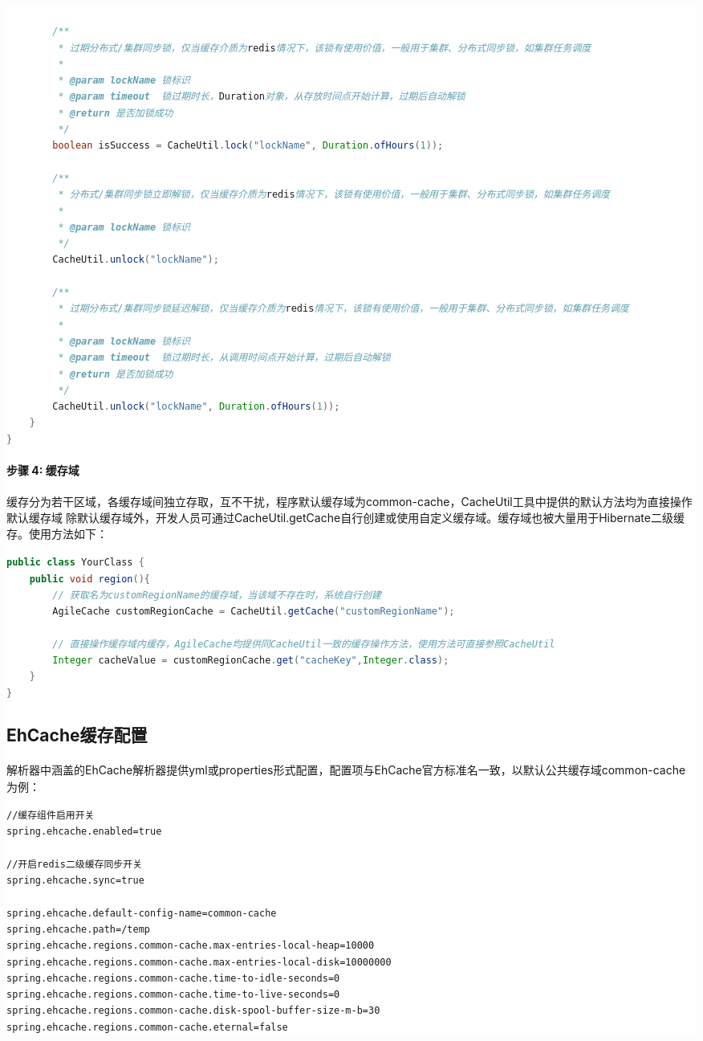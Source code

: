 ```java

        /**
         * 过期分布式/集群同步锁，仅当缓存介质为redis情况下，该锁有使用价值，一般用于集群、分布式同步锁，如集群任务调度
         *
         * @param lockName 锁标识
         * @param timeout  锁过期时长，Duration对象，从存放时间点开始计算，过期后自动解锁
         * @return 是否加锁成功
         */
        boolean isSuccess = CacheUtil.lock("lockName", Duration.ofHours(1));

        /**
         * 分布式/集群同步锁立即解锁，仅当缓存介质为redis情况下，该锁有使用价值，一般用于集群、分布式同步锁，如集群任务调度
         *
         * @param lockName 锁标识
         */
        CacheUtil.unlock("lockName");

        /**
         * 过期分布式/集群同步锁延迟解锁，仅当缓存介质为redis情况下，该锁有使用价值，一般用于集群、分布式同步锁，如集群任务调度
         *
         * @param lockName 锁标识
         * @param timeout  锁过期时长，从调用时间点开始计算，过期后自动解锁
         * @return 是否加锁成功
         */
        CacheUtil.unlock("lockName", Duration.ofHours(1));
    }
}
```

#### 步骤 4: 缓存域

缓存分为若干区域，各缓存域间独立存取，互不干扰，程序默认缓存域为common-cache，CacheUtil工具中提供的默认方法均为直接操作默认缓存域
除默认缓存域外，开发人员可通过CacheUtil.getCache自行创建或使用自定义缓存域。缓存域也被大量用于Hibernate二级缓存。使用方法如下：

```java
public class YourClass {
    public void region(){
        // 获取名为customRegionName的缓存域，当该域不存在时，系统自行创建
        AgileCache customRegionCache = CacheUtil.getCache("customRegionName");
        
        // 直接操作缓存域内缓存，AgileCache均提供同CacheUtil一致的缓存操作方法，使用方法可直接参照CacheUtil
        Integer cacheValue = customRegionCache.get("cacheKey",Integer.class);
    }
}
```

## EhCache缓存配置

解析器中涵盖的EhCache解析器提供yml或properties形式配置，配置项与EhCache官方标准名一致，以默认公共缓存域common-cache为例：

```properties
//缓存组件启用开关
spring.ehcache.enabled=true

//开启redis二级缓存同步开关
spring.ehcache.sync=true

spring.ehcache.default-config-name=common-cache
spring.ehcache.path=/temp
spring.ehcache.regions.common-cache.max-entries-local-heap=10000
spring.ehcache.regions.common-cache.max-entries-local-disk=10000000
spring.ehcache.regions.common-cache.time-to-idle-seconds=0
spring.ehcache.regions.common-cache.time-to-live-seconds=0
spring.ehcache.regions.common-cache.disk-spool-buffer-size-m-b=30
spring.ehcache.regions.common-cache.eternal=false
```